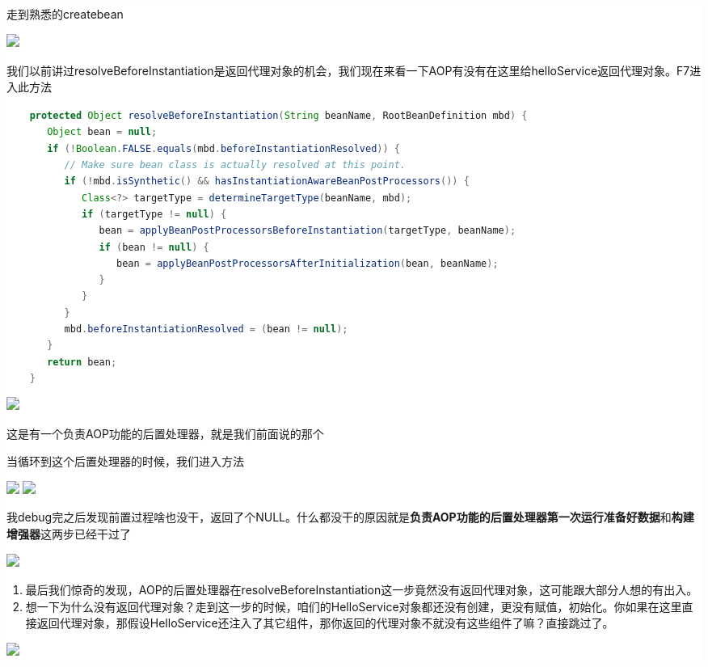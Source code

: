走到熟悉的createbean

<img src="https://upyunimg.imlql.cn/youthlql@1.0.6/spring-sourcecode-v1/chapter_06/image-20211012155231730.png"/>

我们以前讲过resolveBeforeInstantiation是返回代理对象的机会，我们现在来看一下AOP有没有在这里给helloService返回代理对象。F7进入此方法







```java
    protected Object resolveBeforeInstantiation(String beanName, RootBeanDefinition mbd) {
       Object bean = null;
       if (!Boolean.FALSE.equals(mbd.beforeInstantiationResolved)) {
          // Make sure bean class is actually resolved at this point.
          if (!mbd.isSynthetic() && hasInstantiationAwareBeanPostProcessors()) {
             Class<?> targetType = determineTargetType(beanName, mbd);
             if (targetType != null) {
                bean = applyBeanPostProcessorsBeforeInstantiation(targetType, beanName);
                if (bean != null) {
                   bean = applyBeanPostProcessorsAfterInitialization(bean, beanName);
                }
             }
          }
          mbd.beforeInstantiationResolved = (bean != null);
       }
       return bean;
    }
```

<img src="https://upyunimg.imlql.cn/youthlql@1.0.6/spring-sourcecode-v1/chapter_06/image-20211012160014471.png"/>

这是有一个负责AOP功能的后置处理器，就是我们前面说的那个

当循环到这个后置处理器的时候，我们进入方法

<img src="https://upyunimg.imlql.cn/youthlql@1.0.6/spring-sourcecode-v1/chapter_06/image-20211012161510441.png"/>





<img src="https://upyunimg.imlql.cn/youthlql@1.0.6/spring-sourcecode-v1/chapter_06/image-20211012161817522.png"/>



我debug完之后发现前置过程啥也没干，返回了个NULL。什么都没干的原因就是**负责AOP功能的后置处理器第一次运行准备好数据**和**构建增强器**这两步已经干过了

<img src="https://upyunimg.imlql.cn/youthlql@1.0.6/spring-sourcecode-v1/chapter_06/image-20211012162158546.png"/>





1. 最后我们惊奇的发现，AOP的后置处理器在resolveBeforeInstantiation这一步竟然没有返回代理对象，这可能跟大部分人想的有出入。
2. 想一下为什么没有返回代理对象？走到这一步的时候，咱们的HelloService对象都还没有创建，更没有赋值，初始化。你如果在这里直接返回代理对象，那假设HelloService还注入了其它组件，那你返回的代理对象不就没有这些组件了嘛？直接跳过了。

<img src="https://upyunimg.imlql.cn/youthlql@1.0.6/spring-sourcecode-v1/chapter_06/image-20211012163220063.png"/>
